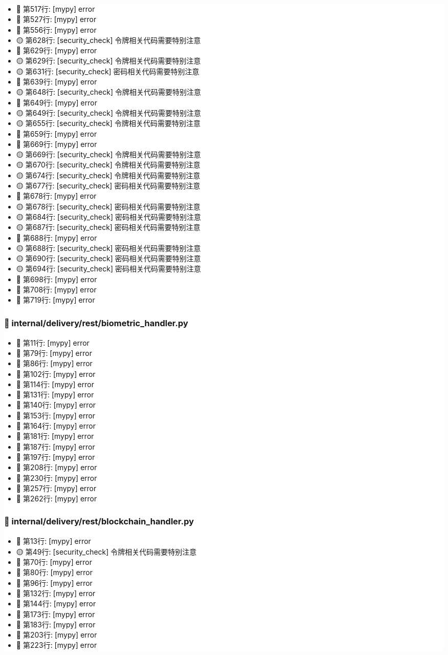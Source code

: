 - 🔴 第517行: [mypy] error
- 🔴 第527行: [mypy] error
- 🔴 第556行: [mypy] error
- 🟡 第628行: [security_check] 令牌相关代码需要特别注意
- 🔴 第629行: [mypy] error
- 🟡 第629行: [security_check] 令牌相关代码需要特别注意
- 🟡 第631行: [security_check] 密码相关代码需要特别注意
- 🔴 第639行: [mypy] error
- 🟡 第648行: [security_check] 令牌相关代码需要特别注意
- 🔴 第649行: [mypy] error
- 🟡 第649行: [security_check] 令牌相关代码需要特别注意
- 🟡 第655行: [security_check] 令牌相关代码需要特别注意
- 🔴 第659行: [mypy] error
- 🔴 第669行: [mypy] error
- 🟡 第669行: [security_check] 令牌相关代码需要特别注意
- 🟡 第670行: [security_check] 令牌相关代码需要特别注意
- 🟡 第674行: [security_check] 令牌相关代码需要特别注意
- 🟡 第677行: [security_check] 密码相关代码需要特别注意
- 🔴 第678行: [mypy] error
- 🟡 第678行: [security_check] 密码相关代码需要特别注意
- 🟡 第684行: [security_check] 密码相关代码需要特别注意
- 🟡 第687行: [security_check] 密码相关代码需要特别注意
- 🔴 第688行: [mypy] error
- 🟡 第688行: [security_check] 密码相关代码需要特别注意
- 🟡 第690行: [security_check] 密码相关代码需要特别注意
- 🟡 第694行: [security_check] 密码相关代码需要特别注意
- 🔴 第698行: [mypy] error
- 🔴 第708行: [mypy] error
- 🔴 第719行: [mypy] error

### 📄 internal/delivery/rest/biometric_handler.py
- 🔴 第11行: [mypy] error
- 🔴 第79行: [mypy] error
- 🔴 第86行: [mypy] error
- 🔴 第102行: [mypy] error
- 🔴 第114行: [mypy] error
- 🔴 第131行: [mypy] error
- 🔴 第140行: [mypy] error
- 🔴 第153行: [mypy] error
- 🔴 第164行: [mypy] error
- 🔴 第181行: [mypy] error
- 🔴 第187行: [mypy] error
- 🔴 第197行: [mypy] error
- 🔴 第208行: [mypy] error
- 🔴 第230行: [mypy] error
- 🔴 第257行: [mypy] error
- 🔴 第262行: [mypy] error

### 📄 internal/delivery/rest/blockchain_handler.py
- 🔴 第13行: [mypy] error
- 🟡 第49行: [security_check] 令牌相关代码需要特别注意
- 🔴 第70行: [mypy] error
- 🔴 第80行: [mypy] error
- 🔴 第96行: [mypy] error
- 🔴 第132行: [mypy] error
- 🔴 第144行: [mypy] error
- 🔴 第173行: [mypy] error
- 🔴 第183行: [mypy] error
- 🔴 第203行: [mypy] error
- 🔴 第223行: [mypy] error
